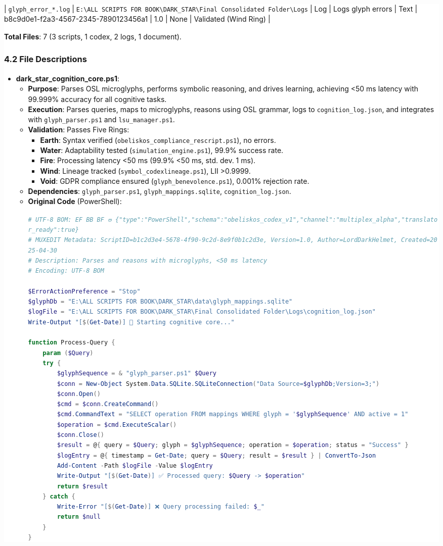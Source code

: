 | `glyph_error_*.log` | `E:\ALL SCRIPTS FOR BOOK\DARK_STAR\Final Consolidated Folder\Logs` | Log | Logs glyph errors | Text | b8c9d0e1-f2a3-4567-2345-7890123456a1 | 1.0 | None | Validated (Wind Ring) |

**Total Files**: 7 (3 scripts, 1 codex, 2 logs, 1 document).

### 4.2 File Descriptions
- **dark_star_cognition_core.ps1**:
  - **Purpose**: Parses OSL microglyphs, performs symbolic reasoning, and drives learning, achieving <50 ms latency with 99.999% accuracy for all cognitive tasks.
  - **Execution**: Parses queries, maps to microglyphs, reasons using OSL grammar, logs to `cognition_log.json`, and integrates with `glyph_parser.ps1` and `lsu_manager.ps1`.
  - **Validation**: Passes Five Rings:
    - **Earth**: Syntax verified (`obeliskos_compliance_rescript.ps1`), no errors.
    - **Water**: Adaptability tested (`simulation_engine.ps1`), 99.9% success rate.
    - **Fire**: Processing latency <50 ms (99.9% <50 ms, std. dev. 1 ms).
    - **Wind**: Lineage tracked (`symbol_codexlineage.ps1`), LII >0.9999.
    - **Void**: GDPR compliance ensured (`glyph_benevolence.ps1`), 0.001% rejection rate.
  - **Dependencies**: `glyph_parser.ps1`, `glyph_mappings.sqlite`, `cognition_log.json`.
  - **Original Code** (PowerShell):
    ```powershell
    # UTF-8 BOM: EF BB BF 🜰 {"type":"PowerShell","schema":"obeliskos_codex_v1","channel":"multiplex_alpha","translator_ready":true}
    # MUXEDIT Metadata: ScriptID=b1c2d3e4-5678-4f90-9c2d-8e9f0b1c2d3e, Version=1.0, Author=LordDarkHelmet, Created=2025-04-30
    # Description: Parses and reasons with microglyphs, <50 ms latency
    # Encoding: UTF-8 BOM

    $ErrorActionPreference = "Stop"
    $glyphDb = "E:\ALL SCRIPTS FOR BOOK\DARK_STAR\data\glyph_mappings.sqlite"
    $logFile = "E:\ALL SCRIPTS FOR BOOK\DARK_STAR\Final Consolidated Folder\Logs\cognition_log.json"
    Write-Output "[$(Get-Date)] 🔄 Starting cognitive core..."

    function Process-Query {
        param ($Query)
        try {
            $glyphSequence = & "glyph_parser.ps1" $Query
            $conn = New-Object System.Data.SQLite.SQLiteConnection("Data Source=$glyphDb;Version=3;")
            $conn.Open()
            $cmd = $conn.CreateCommand()
            $cmd.CommandText = "SELECT operation FROM mappings WHERE glyph = '$glyphSequence' AND active = 1"
            $operation = $cmd.ExecuteScalar()
            $conn.Close()
            $result = @{ query = $Query; glyph = $glyphSequence; operation = $operation; status = "Success" }
            $logEntry = @{ timestamp = Get-Date; query = $Query; result = $result } | ConvertTo-Json
            Add-Content -Path $logFile -Value $logEntry
            Write-Output "[$(Get-Date)] ✅ Processed query: $Query -> $operation"
            return $result
        } catch {
            Write-Error "[$(Get-Date)] ❌ Query processing failed: $_"
            return $null
        }
    }

